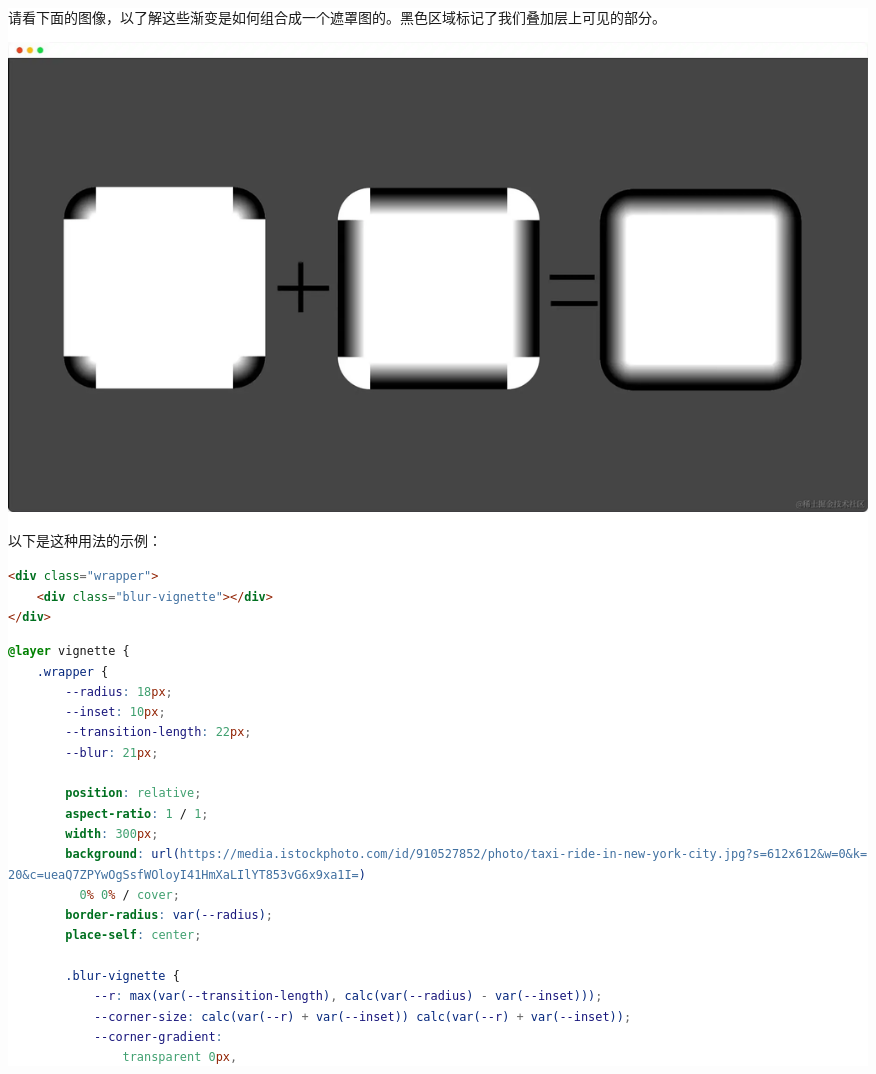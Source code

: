   


请看下面的图像，以了解这些渐变是如何组合成一个遮罩图的。黑色区域标记了我们叠加层上可见的部分。

  


![](./images/d14fa99958f300ce42128fdbddbeda89.webp )

  


以下是这种用法的示例：

  


```HTML
<div class="wrapper">
    <div class="blur-vignette"></div>
</div>
```

  


```CSS
@layer vignette {
    .wrapper {
        --radius: 18px;
        --inset: 10px;
        --transition-length: 22px;
        --blur: 21px;
    
        position: relative;
        aspect-ratio: 1 / 1;
        width: 300px;
        background: url(https://media.istockphoto.com/id/910527852/photo/taxi-ride-in-new-york-city.jpg?s=612x612&w=0&k=20&c=ueaQ7ZPYwOgSsfWOloyI41HmXaLIlYT853vG6x9xa1I=)
          0% 0% / cover;
        border-radius: var(--radius);
        place-self: center;
    
        .blur-vignette {
            --r: max(var(--transition-length), calc(var(--radius) - var(--inset)));
            --corner-size: calc(var(--r) + var(--inset)) calc(var(--r) + var(--inset));
            --corner-gradient: 
                transparent 0px,
```